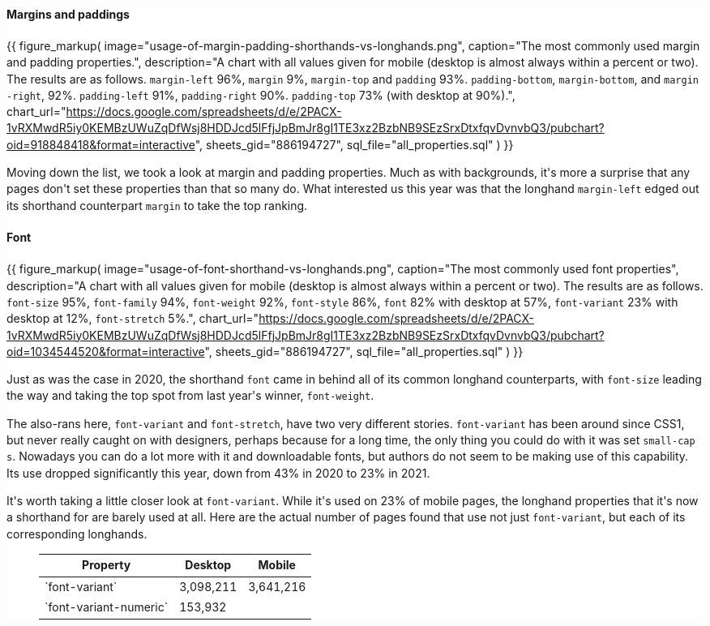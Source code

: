 #### Margins and paddings

{{ figure_markup(
  image="usage-of-margin-padding-shorthands-vs-longhands.png",
  caption="The most commonly used margin and padding properties.",
  description="A chart with all values given for mobile (desktop is almost always within a percent or two). The results are as follows. `margin-left` 96%, `margin` 9%, `margin-top` and `padding` 93%. `padding-bottom`, `margin-bottom`, and `margin-right`, 92%. `padding-left` 91%, `padding-right` 90%. `padding-top` 73% (with desktop at 90%).",
  chart_url="https://docs.google.com/spreadsheets/d/e/2PACX-1vRXMwdR5iy0KEMBzUWuZqDfWsj8HDDJcd5lFfjJpBmJr8gI1TE3xz2BzbNB9SEzSrxDtxfqvDvnvbQ3/pubchart?oid=918848418&format=interactive",
  sheets_gid="886194727",
  sql_file="all_properties.sql"
) }}

Moving down the list, we took a look at margin and padding properties. Much as with backgrounds, it's more a surprise that any pages don't set these properties than that so many do. What interested us this year was that the longhand `margin-left` edged out its shorthand counterpart `margin` to take the top ranking.

#### Font

{{ figure_markup(
  image="usage-of-font-shorthand-vs-longhands.png",
  caption="The most commonly used font properties",
  description="A chart with all values given for mobile (desktop is almost always within a percent or two). The results are as follows. `font-size` 95%, `font-family` 94%, `font-weight` 92%, `font-style` 86%, `font` 82% with desktop at 57%, `font-variant` 23% with desktop at 12%, `font-stretch` 5%.",
  chart_url="https://docs.google.com/spreadsheets/d/e/2PACX-1vRXMwdR5iy0KEMBzUWuZqDfWsj8HDDJcd5lFfjJpBmJr8gI1TE3xz2BzbNB9SEzSrxDtxfqvDvnvbQ3/pubchart?oid=1034544520&format=interactive",
  sheets_gid="886194727",
  sql_file="all_properties.sql"
) }}

Just as was the case in 2020, the shorthand `font` came in behind all of its common longhand counterparts, with `font-size` leading the way and taking the top spot from last year's winner, `font-weight`.

The also-rans here, `font-variant` and `font-stretch`, have two very different stories. `font-variant` has been around since CSS1, but never really caught on with designers, perhaps because for a long time, the only thing you could do with it was set `small-caps`. Nowadays you can do a lot more with it and downloadable fonts, but authors do not seem to be making use of this capability. Its use dropped significantly this year, down from 43% in 2020 to 23% in 2021.

It's worth taking a little closer look at `font-variant`. While it's used on 23% of mobile pages, the longhand properties that it's now a shorthand for are barely used at all. Here are the actual number of pages found that use not just `font-variant`, but each of its corresponding longhands.

<figure>
  <table>
   <thead>
    <tr>
      <th>Property</th>
      <th>Desktop</th>
      <th>Mobile</th>
    </tr>
   </thead>
   <tbody>
    <tr>
      <td>`font-variant`</td>
      <td class="numeric">3,098,211</td>
      <td class="numeric">3,641,216</td>
    </tr>
    <tr>
      <td>`font-variant-numeric`</td>
      <td class="numeric">153,932</td>